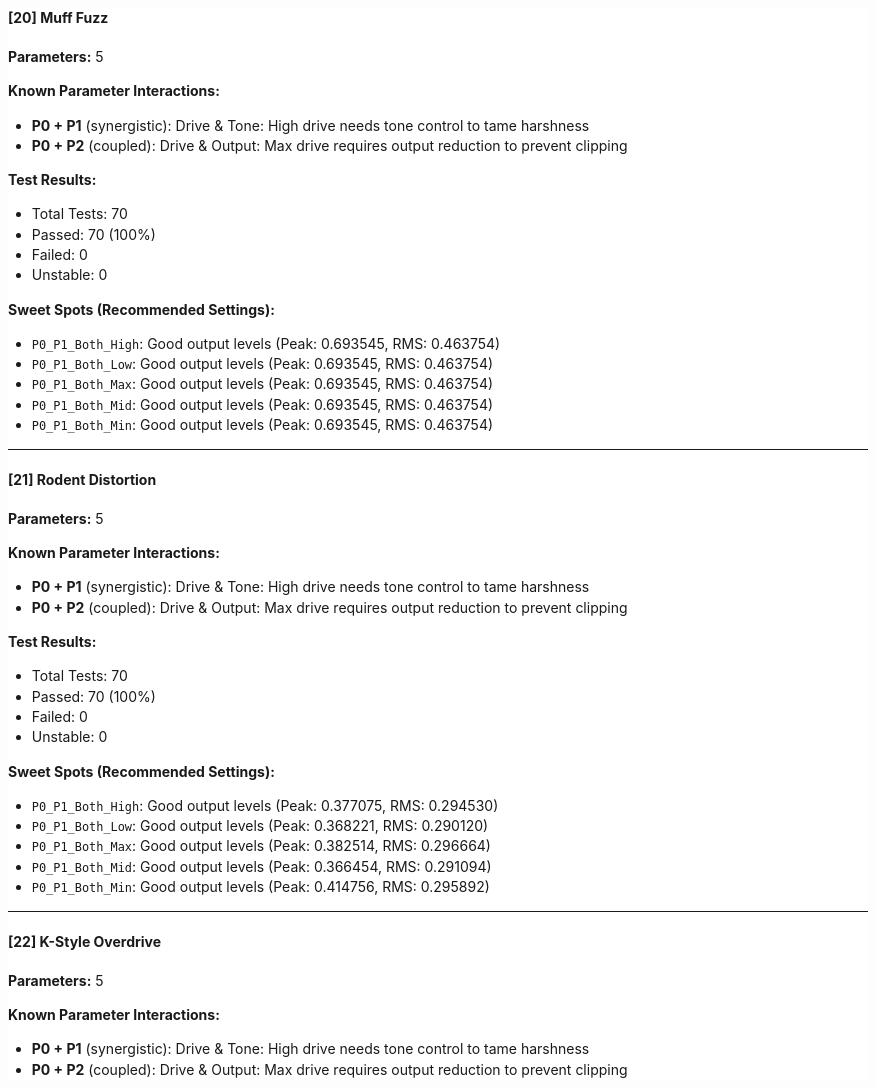 
#### [20] Muff Fuzz

**Parameters:** 5

**Known Parameter Interactions:**

- **P0 + P1** (synergistic): Drive & Tone: High drive needs tone control to tame harshness
- **P0 + P2** (coupled): Drive & Output: Max drive requires output reduction to prevent clipping

**Test Results:**
- Total Tests: 70
- Passed: 70 (100%)
- Failed: 0
- Unstable: 0

**Sweet Spots (Recommended Settings):**

- `P0_P1_Both_High`: Good output levels (Peak: 0.693545, RMS: 0.463754)
- `P0_P1_Both_Low`: Good output levels (Peak: 0.693545, RMS: 0.463754)
- `P0_P1_Both_Max`: Good output levels (Peak: 0.693545, RMS: 0.463754)
- `P0_P1_Both_Mid`: Good output levels (Peak: 0.693545, RMS: 0.463754)
- `P0_P1_Both_Min`: Good output levels (Peak: 0.693545, RMS: 0.463754)

---

#### [21] Rodent Distortion

**Parameters:** 5

**Known Parameter Interactions:**

- **P0 + P1** (synergistic): Drive & Tone: High drive needs tone control to tame harshness
- **P0 + P2** (coupled): Drive & Output: Max drive requires output reduction to prevent clipping

**Test Results:**
- Total Tests: 70
- Passed: 70 (100%)
- Failed: 0
- Unstable: 0

**Sweet Spots (Recommended Settings):**

- `P0_P1_Both_High`: Good output levels (Peak: 0.377075, RMS: 0.294530)
- `P0_P1_Both_Low`: Good output levels (Peak: 0.368221, RMS: 0.290120)
- `P0_P1_Both_Max`: Good output levels (Peak: 0.382514, RMS: 0.296664)
- `P0_P1_Both_Mid`: Good output levels (Peak: 0.366454, RMS: 0.291094)
- `P0_P1_Both_Min`: Good output levels (Peak: 0.414756, RMS: 0.295892)

---

#### [22] K-Style Overdrive

**Parameters:** 5

**Known Parameter Interactions:**

- **P0 + P1** (synergistic): Drive & Tone: High drive needs tone control to tame harshness
- **P0 + P2** (coupled): Drive & Output: Max drive requires output reduction to prevent clipping
